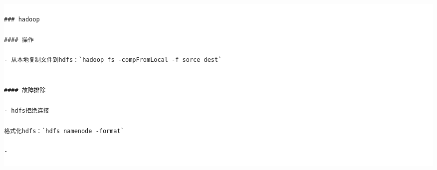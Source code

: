   ```

### hadoop

#### 操作

- 从本地复制文件到hdfs：`hadoop fs -compFromLocal -f sorce dest`


#### 故障排除

- hdfs拒绝连接

  格式化hdfs：`hdfs namenode -format`

- 

